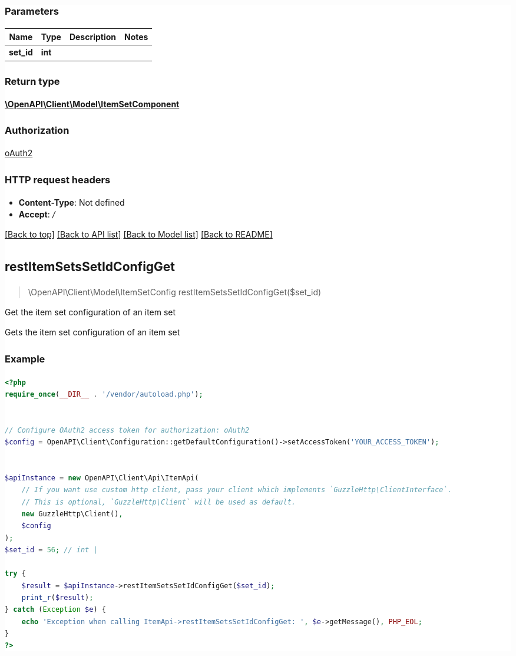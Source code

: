 ### Parameters


Name | Type | Description  | Notes
------------- | ------------- | ------------- | -------------
 **set_id** | **int**|  |

### Return type

[**\OpenAPI\Client\Model\ItemSetComponent**](../Model/ItemSetComponent.md)

### Authorization

[oAuth2](../../README.md#oAuth2)

### HTTP request headers

- **Content-Type**: Not defined
- **Accept**: */*

[[Back to top]](#) [[Back to API list]](../../README.md#documentation-for-api-endpoints)
[[Back to Model list]](../../README.md#documentation-for-models)
[[Back to README]](../../README.md)


## restItemSetsSetIdConfigGet

> \OpenAPI\Client\Model\ItemSetConfig restItemSetsSetIdConfigGet($set_id)

Get the item set configuration of an item set

Gets the item set configuration of an item set

### Example

```php
<?php
require_once(__DIR__ . '/vendor/autoload.php');


// Configure OAuth2 access token for authorization: oAuth2
$config = OpenAPI\Client\Configuration::getDefaultConfiguration()->setAccessToken('YOUR_ACCESS_TOKEN');


$apiInstance = new OpenAPI\Client\Api\ItemApi(
    // If you want use custom http client, pass your client which implements `GuzzleHttp\ClientInterface`.
    // This is optional, `GuzzleHttp\Client` will be used as default.
    new GuzzleHttp\Client(),
    $config
);
$set_id = 56; // int | 

try {
    $result = $apiInstance->restItemSetsSetIdConfigGet($set_id);
    print_r($result);
} catch (Exception $e) {
    echo 'Exception when calling ItemApi->restItemSetsSetIdConfigGet: ', $e->getMessage(), PHP_EOL;
}
?>
```
